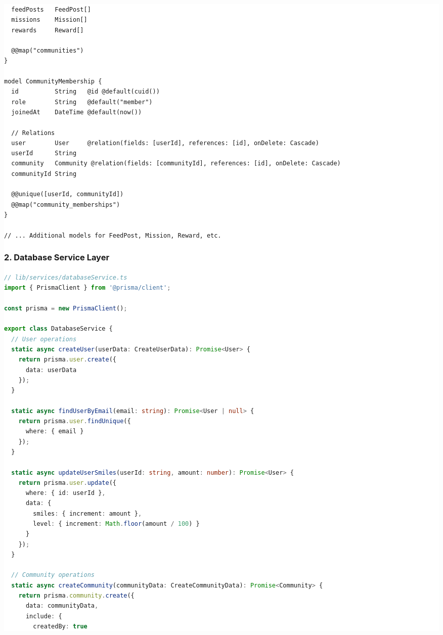 ```prisma
  feedPosts   FeedPost[]
  missions    Mission[]
  rewards     Reward[]

  @@map("communities")
}

model CommunityMembership {
  id          String   @id @default(cuid())
  role        String   @default("member")
  joinedAt    DateTime @default(now())

  // Relations
  user        User     @relation(fields: [userId], references: [id], onDelete: Cascade)
  userId      String
  community   Community @relation(fields: [communityId], references: [id], onDelete: Cascade)
  communityId String

  @@unique([userId, communityId])
  @@map("community_memberships")
}

// ... Additional models for FeedPost, Mission, Reward, etc.
```

### 2. **Database Service Layer**

```typescript
// lib/services/databaseService.ts
import { PrismaClient } from '@prisma/client';

const prisma = new PrismaClient();

export class DatabaseService {
  // User operations
  static async createUser(userData: CreateUserData): Promise<User> {
    return prisma.user.create({
      data: userData
    });
  }

  static async findUserByEmail(email: string): Promise<User | null> {
    return prisma.user.findUnique({
      where: { email }
    });
  }

  static async updateUserSmiles(userId: string, amount: number): Promise<User> {
    return prisma.user.update({
      where: { id: userId },
      data: {
        smiles: { increment: amount },
        level: { increment: Math.floor(amount / 100) }
      }
    });
  }

  // Community operations
  static async createCommunity(communityData: CreateCommunityData): Promise<Community> {
    return prisma.community.create({
      data: communityData,
      include: {
        createdBy: true
```